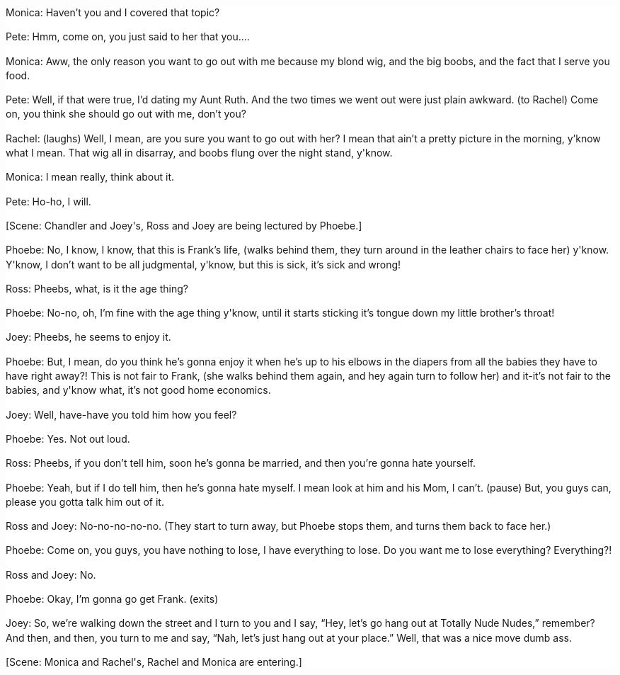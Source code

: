 Monica: Haven’t you and I covered that topic?

Pete: Hmm, come on, you just said to her that you….

Monica: Aww, the only reason you want to go out with me because my blond wig, and the big boobs, and the fact that I serve you food.

Pete: Well, if that were true, I’d dating my Aunt Ruth. And the two times we went out were just plain awkward. (to Rachel) Come on, you think she should go out with me, don’t you?

Rachel: (laughs) Well, I mean, are you sure you want to go out with her? I mean that ain’t a pretty picture in the morning, y’know what I mean. That wig all in disarray, and boobs flung over the night stand, y'know.

Monica: I mean really, think about it.

Pete: Ho-ho, I will.

[Scene: Chandler and Joey's, Ross and Joey are being lectured by Phoebe.]

Phoebe: No, I know, I know, that this is Frank’s life, (walks behind them, they turn around in the leather chairs to face her) y'know. Y'know, I don’t want to be all judgmental, y'know, but this is sick, it’s sick and wrong!

Ross: Pheebs, what, is it the age thing?

Phoebe: No-no, oh, I’m fine with the age thing y'know, until it starts sticking it’s tongue down my little brother’s throat!

Joey: Pheebs, he seems to enjoy it.

Phoebe: But, I mean, do you think he’s gonna enjoy it when he’s up to his elbows in the diapers from all the babies they have to have right away?! This is not fair to Frank, (she walks behind them again, and hey again turn to follow her) and it-it’s not fair to the babies, and y'know what, it’s not good home economics.

Joey: Well, have-have you told him how you feel?

Phoebe: Yes. Not out loud.

Ross: Pheebs, if you don’t tell him, soon he’s gonna be married, and then you’re gonna hate yourself.

Phoebe: Yeah, but if I do tell him, then he’s gonna hate myself. I mean look at him and his Mom, I can’t. (pause) But, you guys can, please you gotta talk him out of it.

Ross and Joey: No-no-no-no-no. (They start to turn away, but Phoebe stops them, and turns them back to face her.)

Phoebe: Come on, you guys, you have nothing to lose, I have everything to lose. Do you want me to lose everything? Everything?!

Ross and Joey: No.

Phoebe: Okay, I’m gonna go get Frank. (exits)

Joey: So, we’re walking down the street and I turn to you and I say, “Hey, let’s go hang out at Totally Nude Nudes,” remember? And then, and then, you turn to me and say, “Nah, let’s just hang out at your place.” Well, that was a nice move dumb ass.

[Scene: Monica and Rachel's, Rachel and Monica are entering.]
